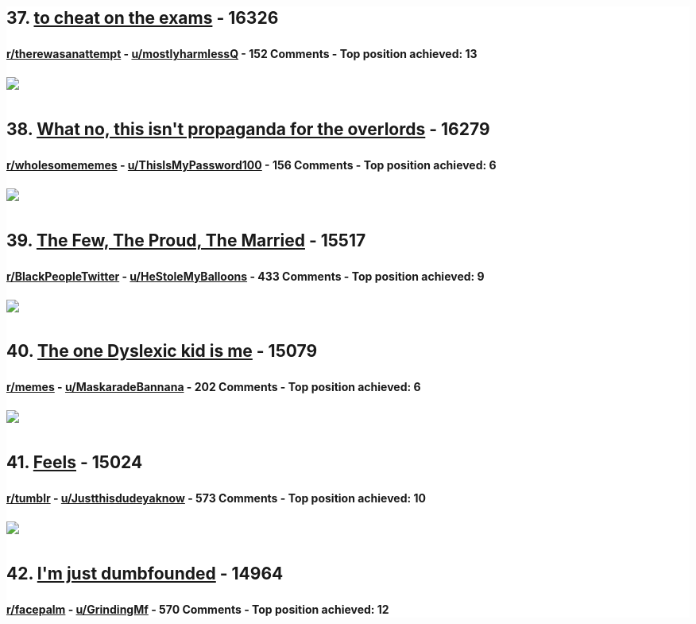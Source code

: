 ## 37. [to cheat on the exams](http://reddit.com/r/therewasanattempt/comments/16mdokm/to_cheat_on_the_exams/) - 16326
#### [r/therewasanattempt](http://reddit.com/r/therewasanattempt) - [u/mostlyharmlessQ](http://reddit.com/u/mostlyharmlessQ) - 152 Comments - Top position achieved: 13

<a href="https://v.redd.it/ou0ukpcc84pb1"><img src="https://b.thumbs.redditmedia.com/heGPyTdA4cfq1SZx5vGvAFhkViXeKR5c6ZtEHeB-8cw.jpg"></img></a>

## 38. [What no, this isn't propaganda for the overlords](http://reddit.com/r/wholesomememes/comments/16mf6uo/what_no_this_isnt_propaganda_for_the_overlords/) - 16279
#### [r/wholesomememes](http://reddit.com/r/wholesomememes) - [u/ThisIsMyPassword100](http://reddit.com/u/ThisIsMyPassword100) - 156 Comments - Top position achieved: 6

<a href="https://i.redd.it/kmtvl12wk4pb1.jpg"><img src="https://b.thumbs.redditmedia.com/AD6y9yXcPY2qi-0UofFyJ_1Nsf1KUk5NjR7PLo8KqoY.jpg"></img></a>

## 39. [The Few, The Proud, The Married](http://reddit.com/r/BlackPeopleTwitter/comments/16mreec/the_few_the_proud_the_married/) - 15517
#### [r/BlackPeopleTwitter](http://reddit.com/r/BlackPeopleTwitter) - [u/HeStoleMyBalloons](http://reddit.com/u/HeStoleMyBalloons) - 433 Comments - Top position achieved: 9

<a href="https://i.redd.it/ebpf10wmu7pb1.jpg"><img src="https://a.thumbs.redditmedia.com/io_R-4Yqd3Az9hf1IbCQ3YS9BFDe2oYrghoYVcUnJz4.jpg"></img></a>

## 40. [The one Dyslexic kid is me](http://reddit.com/r/memes/comments/16mjqhp/the_one_dyslexic_kid_is_me/) - 15079
#### [r/memes](http://reddit.com/r/memes) - [u/MaskaradeBannana](http://reddit.com/u/MaskaradeBannana) - 202 Comments - Top position achieved: 6

<a href="https://v.redd.it/14jqp707s5pb1"><img src="https://external-preview.redd.it/dGFqazBjdjZzNXBiMSW4CPXHjeICf4rZ6n5Yo8mdxZLT-CDAmwxy-25hUuyA.png?width=140&amp;height=108&amp;crop=140:108,smart&amp;format=jpg&amp;v=enabled&amp;lthumb=true&amp;s=e59e63e6b1cc2cad473166b9d4f9363a57dd5b8e"></img></a>

## 41. [Feels](http://reddit.com/r/tumblr/comments/16momb8/feels/) - 15024
#### [r/tumblr](http://reddit.com/r/tumblr) - [u/Justthisdudeyaknow](http://reddit.com/u/Justthisdudeyaknow) - 573 Comments - Top position achieved: 10

<a href="https://i.redd.it/vqm3hwhf87pb1.jpg"><img src="https://b.thumbs.redditmedia.com/fgK4rqYnGFsRsoPoD8WsleApi4MIZ4xYrnzYI0bd3PM.jpg"></img></a>

## 42. [I'm just dumbfounded](http://reddit.com/r/facepalm/comments/16mwrqj/im_just_dumbfounded/) - 14964
#### [r/facepalm](http://reddit.com/r/facepalm) - [u/GrindingMf](http://reddit.com/u/GrindingMf) - 570 Comments - Top position achieved: 12
